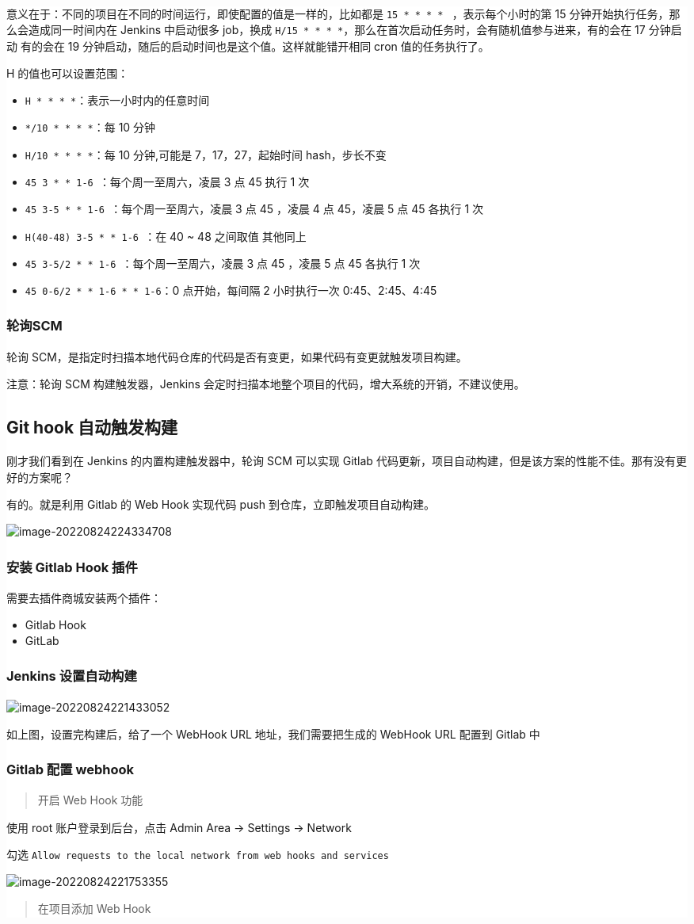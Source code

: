 意义在于：不同的项目在不同的时间运行，即使配置的值是一样的，比如都是 `15 * * * * ` ，表示每个小时的第 15 分钟开始执行任务，那么会造成同一时间内在 Jenkins 中启动很多 job，换成 `H/15 * * * *`，那么在首次启动任务时，会有随机值参与进来，有的会在 17 分钟启动 有的会在 19 分钟启动，随后的启动时间也是这个值。这样就能错开相同 cron 值的任务执行了。

H 的值也可以设置范围：

- `H * * * *`：表示一小时内的任意时间

- `*/10 * * * *`：每 10 分钟
- `H/10 * * * *`：每 10 分钟,可能是 7，17，27，起始时间 hash，步长不变

- `45 3 * * 1-6 `：每个周一至周六，凌晨 3 点 45 执行 1 次
- `45 3-5 * * 1-6 `：每个周一至周六，凌晨 3 点 45 ，凌晨 4 点 45，凌晨 5 点 45 各执行 1 次
- `H(40-48) 3-5 * * 1-6 `：在 40 ~ 48 之间取值 其他同上

- `45 3-5/2 * * 1-6 `：每个周一至周六，凌晨 3 点 45 ，凌晨 5 点 45 各执行 1 次

- ` 45 0-6/2 * * 1-6 * * 1-6 `：0 点开始，每间隔 2 小时执行一次 0:45、2:45、4:45

### 轮询SCM

轮询 SCM，是指定时扫描本地代码仓库的代码是否有变更，如果代码有变更就触发项目构建。

注意：轮询 SCM 构建触发器，Jenkins 会定时扫描本地整个项目的代码，增大系统的开销，不建议使用。

## Git hook 自动触发构建

刚才我们看到在 Jenkins 的内置构建触发器中，轮询 SCM 可以实现 Gitlab 代码更新，项目自动构建，但是该方案的性能不佳。那有没有更好的方案呢？

有的。就是利用 Gitlab 的 Web Hook 实现代码 push 到仓库，立即触发项目自动构建。

![image-20220824224334708](https://cdn.jsdelivr.net/gh/Kele-Bingtang/static/img/Jenkins/20220824224335.png)

### 安装 Gitlab Hook 插件

需要去插件商城安装两个插件：

- Gitlab Hook
- GitLab

### Jenkins 设置自动构建

![image-20220824221433052](https://cdn.jsdelivr.net/gh/Kele-Bingtang/static/img/Jenkins/20220824221433.png)

如上图，设置完构建后，给了一个 WebHook URL 地址，我们需要把生成的 WebHook URL 配置到 Gitlab 中

### Gitlab 配置 webhook

> 开启 Web Hook 功能

使用 root 账户登录到后台，点击 Admin Area -> Settings -> Network

勾选 `Allow requests to the local network from web hooks and services`

![image-20220824221753355](https://cdn.jsdelivr.net/gh/Kele-Bingtang/static/img/Jenkins/20220824221754.png)

> 在项目添加 Web Hook
